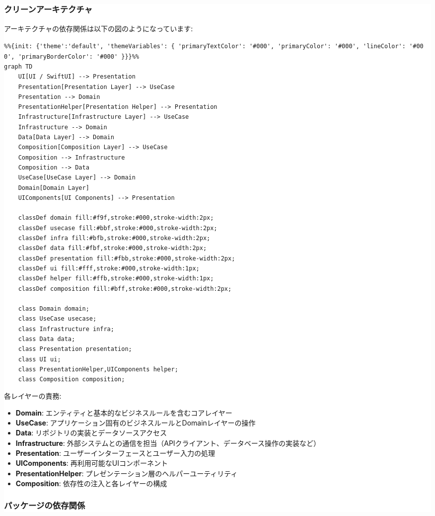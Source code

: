 ### クリーンアーキテクチャ

アーキテクチャの依存関係は以下の図のようになっています:

```mermaid
%%{init: {'theme':'default', 'themeVariables': { 'primaryTextColor': '#000', 'primaryColor': '#000', 'lineColor': '#000', 'primaryBorderColor': '#000' }}}%%
graph TD
    UI[UI / SwiftUI] --> Presentation
    Presentation[Presentation Layer] --> UseCase
    Presentation --> Domain
    PresentationHelper[Presentation Helper] --> Presentation
    Infrastructure[Infrastructure Layer] --> UseCase
    Infrastructure --> Domain
    Data[Data Layer] --> Domain
    Composition[Composition Layer] --> UseCase
    Composition --> Infrastructure
    Composition --> Data
    UseCase[UseCase Layer] --> Domain
    Domain[Domain Layer]
    UIComponents[UI Components] --> Presentation
    
    classDef domain fill:#f9f,stroke:#000,stroke-width:2px;
    classDef usecase fill:#bbf,stroke:#000,stroke-width:2px;
    classDef infra fill:#bfb,stroke:#000,stroke-width:2px;
    classDef data fill:#fbf,stroke:#000,stroke-width:2px;
    classDef presentation fill:#fbb,stroke:#000,stroke-width:2px;
    classDef ui fill:#fff,stroke:#000,stroke-width:1px;
    classDef helper fill:#ffb,stroke:#000,stroke-width:1px;
    classDef composition fill:#bff,stroke:#000,stroke-width:2px;
    
    class Domain domain;
    class UseCase usecase;
    class Infrastructure infra;
    class Data data;
    class Presentation presentation;
    class UI ui;
    class PresentationHelper,UIComponents helper;
    class Composition composition;
```

各レイヤーの責務:

- **Domain**: エンティティと基本的なビジネスルールを含むコアレイヤー
- **UseCase**: アプリケーション固有のビジネスルールとDomainレイヤーの操作
- **Data**: リポジトリの実装とデータソースアクセス
- **Infrastructure**: 外部システムとの通信を担当（APIクライアント、データベース操作の実装など）
- **Presentation**: ユーザーインターフェースとユーザー入力の処理
- **UIComponents**: 再利用可能なUIコンポーネント
- **PresentationHelper**: プレゼンテーション層のヘルパーユーティリティ
- **Composition**: 依存性の注入と各レイヤーの構成

### パッケージの依存関係
